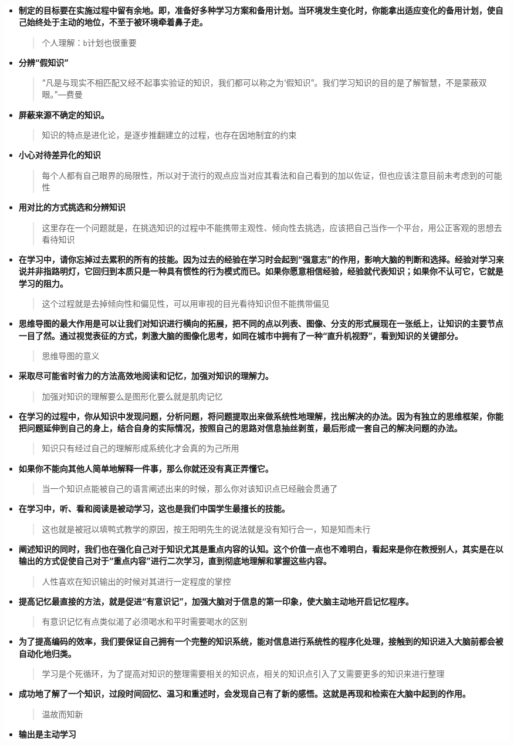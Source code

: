 - **制定的目标要在实施过程中留有余地。即，准备好多种学习方案和备用计划。当环境发生变化时，你能拿出适应变化的备用计划，使自己始终处于主动的地位，不至于被环境牵着鼻子走。**

    > 个人理解：`b`计划也很重要

- **分辨“假知识”**

    > “凡是与现实不相匹配又经不起事实验证的知识，我们都可以称之为‘假知识”。我们学习知识的目的是了解智慧，不是蒙蔽双眼。”—费曼

- **屏蔽来源不确定的知识。**

    > 知识的特点是进化论，是逐步推翻建立的过程，也存在因地制宜的约束

- **小心对待差异化的知识**

    > 每个人都有自己眼界的局限性，所以对于流行的观点应当对应其看法和自己看到的加以佐证，但也应该注意目前未考虑到的可能性

- **用对比的方式挑选和分辨知识**
 
    > 这里存在一个问题就是，在挑选知识的过程中不能携带主观性、倾向性去挑选，应该把自己当作一个平台，用公正客观的思想去看待知识

- **在学习中，请你忘掉过去累积的所有的技能。因为过去的经验在学习时会起到“强意志”的作用，影响大脑的判断和选择。经验对学习来说并非指路明灯，它回归到本质只是一种具有惯性的行为模式而已。如果你愿意相信经验，经验就代表知识；如果你不认可它，它就是学习的阻力。**

    > 这个过程就是去掉倾向性和偏见性，可以用审视的目光看待知识但不能携带偏见

- **思维导图的最大作用是可以让我们对知识进行横向的拓展，把不同的点以列表、图像、分支的形式展现在一张纸上，让知识的主要节点一目了然。通过视觉表征的方式，刺激大脑的图像化思考，如同在城市中拥有了一种“直升机视野”，看到知识的关键部分。**

    > 思维导图的意义

- **采取尽可能省时省力的方法高效地阅读和记忆，加强对知识的理解力。**

    > 加强对知识的理解要么是图形化要么就是肌肉记忆

- **在学习的过程中，你从知识中发现问题，分析问题，将问题提取出来做系统性地理解，找出解决的办法。因为有独立的思维框架，你能把问题延伸到自己的身上，结合自身的实际情况，按照自己的思路对信息抽丝剥茧，最后形成一套自己的解决问题的办法。**

    > 知识只有经过自己的理解形成系统化才会真的为己所用

- **如果你不能向其他人简单地解释一件事，那么你就还没有真正弄懂它。**

    > 当一个知识点能被自己的语言阐述出来的时候，那么你对该知识点已经融会贯通了

- **在学习中，听、看和阅读是被动学习，这也是我们中国学生最擅长的技能。**

    > 这也就是被冠以填鸭式教学的原因，按王阳明先生的说法就是没有知行合一，知是知而未行

- **阐述知识的同时，我们也在强化自己对于知识尤其是重点内容的认知。这个价值一点也不难明白，看起来是你在教授别人，其实是在以输出的方式促使自己对于“重点内容”进行二次学习，直到彻底地理解和掌握这些内容。**

    > 人性喜欢在知识输出的时候对其进行一定程度的掌控

- **提高记忆最直接的方法，就是促进“有意识记”，加强大脑对于信息的第一印象，使大脑主动地开启记忆程序。**

    > 有意识记忆有点类似渴了必须喝水和平时需要喝水的区别

- **为了提高编码的效率，我们要保证自己拥有一个完整的知识系统，能对信息进行系统性的程序化处理，接触到的知识进入大脑前都会被自动化地归类。**

    > 学习是个死循环，为了提高对知识的整理需要相关的知识点，相关的知识点引入了又需要更多的知识来进行整理

- **成功地了解了一个知识，过段时间回忆、温习和重述时，会发现自己有了新的感悟。这就是再现和检索在大脑中起到的作用。**

    > 温故而知新

- **输出是主动学习**
